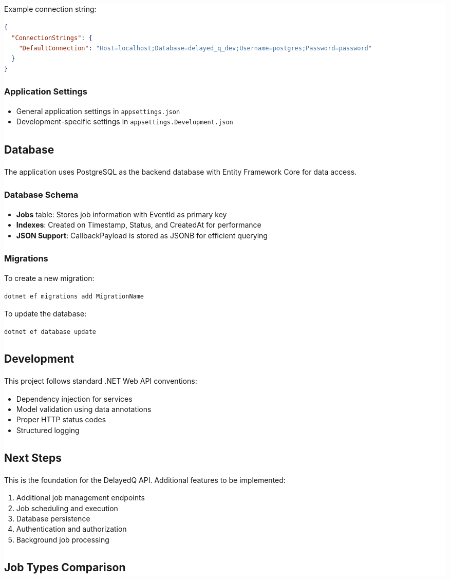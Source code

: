 Example connection string:
```json
{
  "ConnectionStrings": {
    "DefaultConnection": "Host=localhost;Database=delayed_q_dev;Username=postgres;Password=password"
  }
}
```

### Application Settings
- General application settings in `appsettings.json`
- Development-specific settings in `appsettings.Development.json`

## Database

The application uses PostgreSQL as the backend database with Entity Framework Core for data access.

### Database Schema
- **Jobs** table: Stores job information with EventId as primary key
- **Indexes**: Created on Timestamp, Status, and CreatedAt for performance
- **JSON Support**: CallbackPayload is stored as JSONB for efficient querying

### Migrations
To create a new migration:
```bash
dotnet ef migrations add MigrationName
```

To update the database:
```bash
dotnet ef database update
```

## Development

This project follows standard .NET Web API conventions:
- Dependency injection for services
- Model validation using data annotations
- Proper HTTP status codes
- Structured logging

## Next Steps

This is the foundation for the DelayedQ API. Additional features to be implemented:
1. Additional job management endpoints
2. Job scheduling and execution
3. Database persistence
4. Authentication and authorization
5. Background job processing

## Job Types Comparison
